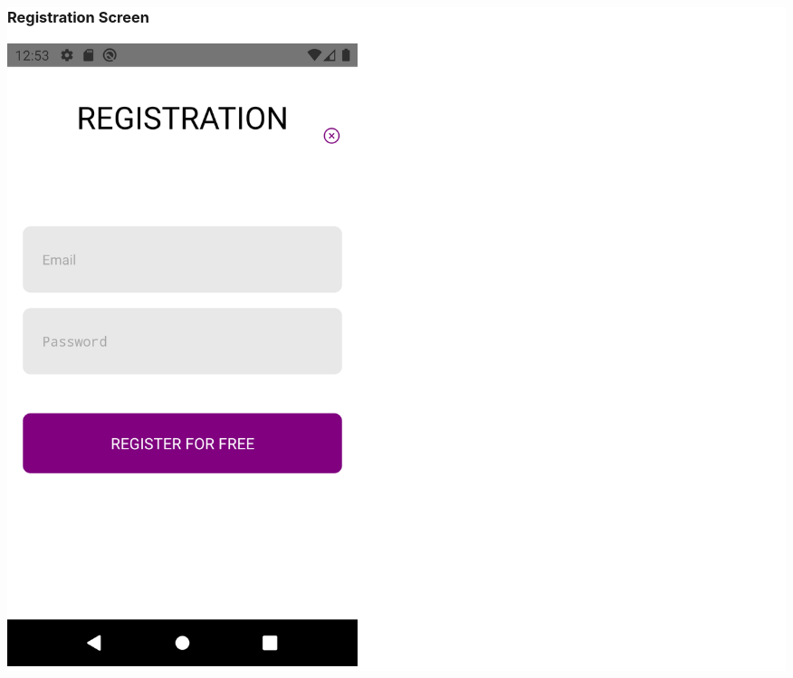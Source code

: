 ### Registration Screen
<img src="https://raw.githubusercontent.com/kevinadhiguna/culina.ry/master/demo/register-light.png" width="45%"></img> 